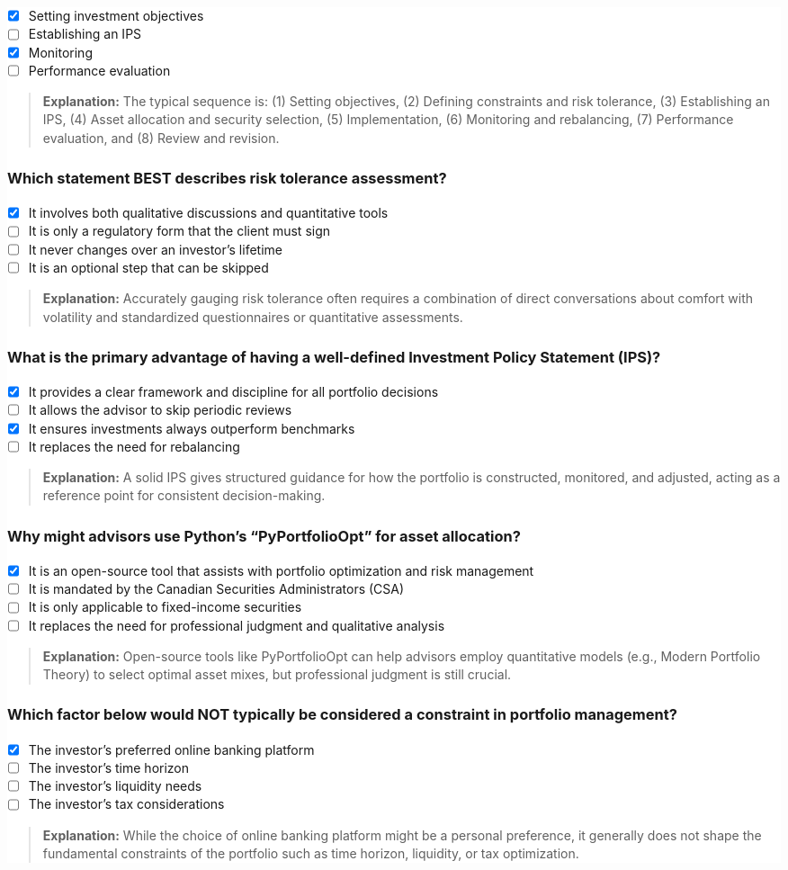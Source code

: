 - [x] Setting investment objectives  
- [ ] Establishing an IPS  
- [x] Monitoring  
- [ ] Performance evaluation  

> **Explanation:** The typical sequence is: (1) Setting objectives, (2) Defining constraints and risk tolerance, (3) Establishing an IPS, (4) Asset allocation and security selection, (5) Implementation, (6) Monitoring and rebalancing, (7) Performance evaluation, and (8) Review and revision.

### Which statement BEST describes risk tolerance assessment?

- [x] It involves both qualitative discussions and quantitative tools  
- [ ] It is only a regulatory form that the client must sign  
- [ ] It never changes over an investor’s lifetime  
- [ ] It is an optional step that can be skipped  

> **Explanation:** Accurately gauging risk tolerance often requires a combination of direct conversations about comfort with volatility and standardized questionnaires or quantitative assessments.

### What is the primary advantage of having a well-defined Investment Policy Statement (IPS)?

- [x] It provides a clear framework and discipline for all portfolio decisions  
- [ ] It allows the advisor to skip periodic reviews  
- [x] It ensures investments always outperform benchmarks  
- [ ] It replaces the need for rebalancing  

> **Explanation:** A solid IPS gives structured guidance for how the portfolio is constructed, monitored, and adjusted, acting as a reference point for consistent decision-making.

### Why might advisors use Python’s “PyPortfolioOpt” for asset allocation?

- [x] It is an open-source tool that assists with portfolio optimization and risk management  
- [ ] It is mandated by the Canadian Securities Administrators (CSA)  
- [ ] It is only applicable to fixed-income securities  
- [ ] It replaces the need for professional judgment and qualitative analysis  

> **Explanation:** Open-source tools like PyPortfolioOpt can help advisors employ quantitative models (e.g., Modern Portfolio Theory) to select optimal asset mixes, but professional judgment is still crucial.

### Which factor below would NOT typically be considered a constraint in portfolio management?

- [x] The investor’s preferred online banking platform  
- [ ] The investor’s time horizon  
- [ ] The investor’s liquidity needs  
- [ ] The investor’s tax considerations  

> **Explanation:** While the choice of online banking platform might be a personal preference, it generally does not shape the fundamental constraints of the portfolio such as time horizon, liquidity, or tax optimization.
